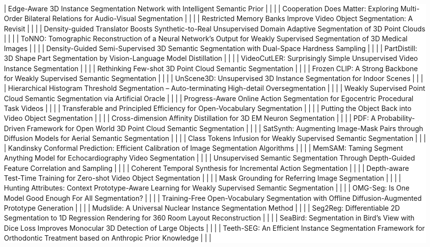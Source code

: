 | Edge-Aware 3D Instance Segmentation Network with Intelligent Semantic Prior |                                         |                                                   |
| Cooperation Does Matter: Exploring Multi-Order Bilateral Relations for Audio-Visual Segmentation |                                         |                                                   |
| Restricted Memory Banks Improve Video Object Segmentation: A Revisit |                                         |                                                   |
| Density-guided Translator Boosts Synthetic-to-Real Unsupervised Domain Adaptive Segmentation of 3D Point Clouds |                                         |                                                   |
| ToNNO: Tomographic Reconstruction of a Neural Network’s Output for Weakly Supervised Segmentation of 3D Medical Images |                                         |                                                   |
| Density-Guided Semi-Supervised 3D Semantic Segmentation with Dual-Space Hardness Sampling |                                         |                                                   |
| PartDistill: 3D Shape Part Segmentation by Vision-Language Model Distillation |                                         |                                                   |
| VideoCutLER: Surprisingly Simple Unsupervised Video Instance Segmentation |                                         |                                                   |
| Rethinking Few-shot 3D Point Cloud Semantic Segmentation     |                                         |                                                   |
| Frozen CLIP: A Strong Backbone for Weakly Supervised Semantic Segmentation |                                         |                                                   |
| UnScene3D: Unsupervised 3D Instance Segmentation for Indoor Scenes |                                         |                                                   |
| Hierarchical Histogram Threshold Segmentation – Auto-terminating High-detail Oversegmentation |                                         |                                                   |
| Weakly Supervised Point Cloud Semantic Segmentation via Artificial Oracle |                                         |                                                   |
| Progress-Aware Online Action Segmentation for Egocentric Procedural Task Videos |                                         |                                                   |
| Transferable and Principled Efficiency for Open-Vocabulary Segmentation |                                         |                                                   |
| Putting the Object Back into Video Object Segmentation       |                                         |                                                   |
| Cross-dimension Affinity Distillation for 3D EM Neuron Segmentation |                                         |                                                   |
| PDF: A Probability-Driven Framework for Open World 3D Point Cloud Semantic Segmentation |                                         |                                                   |
| SatSynth: Augmenting Image-Mask Pairs through Diffusion Models for Aerial Semantic Segmentation |                                         |                                                   |
| Class Tokens Infusion for Weakly Supervised Semantic Segmentation |                                         |                                                   |
| Kandinsky Conformal Prediction: Efficient Calibration of Image Segmentation Algorithms |                                         |                                                   |
| MemSAM: Taming Segment Anything Model for Echocardiography Video Segmentation |                                         |                                                   |
| Unsupervised Semantic Segmentation Through Depth-Guided Feature Correlation and Sampling |                                         |                                                   |
| Coherent Temporal Synthesis for Incremental Action Segmentation |                                         |                                                   |
| Depth-aware Test-Time Training for Zero-shot Video Object Segmentation |                                         |                                                   |
| Mask Grounding for Referring Image Segmentation              |                                         |                                                   |
| Hunting Attributes: Context Prototype-Aware Learning for Weakly Supervised Semantic Segmentation |                                         |                                                   |
| OMG-Seg: Is One Model Good Enough For All Segmentation?      |                                         |                                                   |
| Training-Free Open-Vocabulary Segmentation with Offline Diffusion-Augmented Prototype Generation |                                         |                                                   |
| Mudslide: A Universal Nuclear Instance Segmentation Method   |                                         |                                                   |
| Seg2Reg: Differentiable 2D Segmentation to 1D Regression Rendering for 360 Room Layout Reconstruction |                                         |                                                   |
| SeaBird: Segmentation in Bird’s View with Dice Loss Improves Monocular 3D Detection of Large Objects |                                         |                                                   |
| Teeth-SEG: An Efficient Instance Segmentation Framework for Orthodontic Treatment based on Anthropic Prior Knowledge |                                         |                                                   |